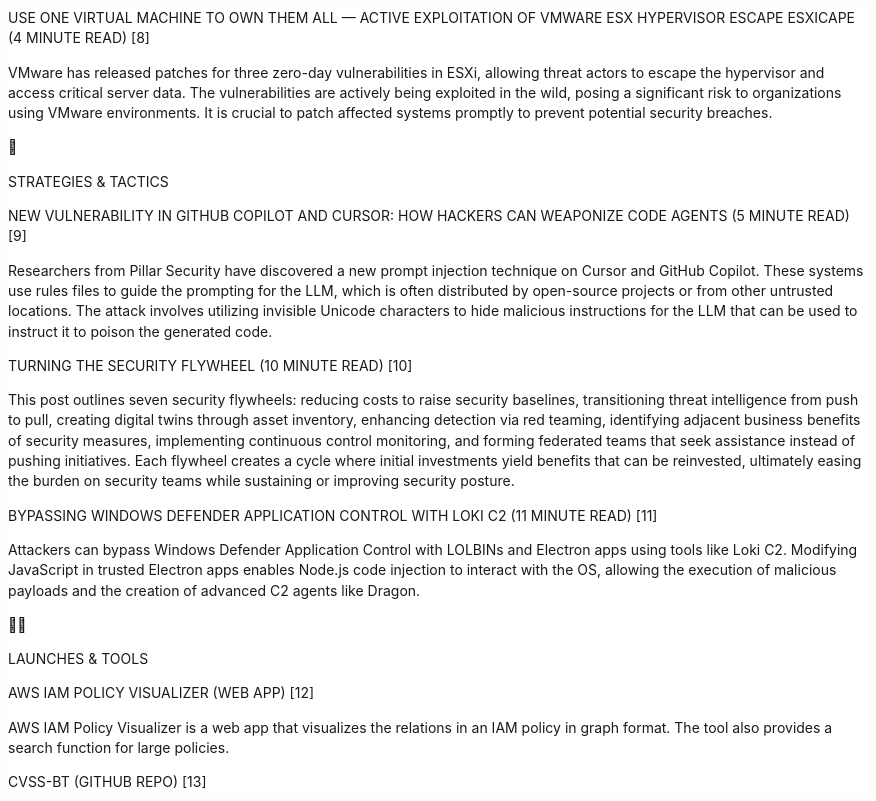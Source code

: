  USE ONE VIRTUAL MACHINE TO OWN THEM ALL — ACTIVE EXPLOITATION OF
VMWARE ESX HYPERVISOR ESCAPE ESXICAPE (4 MINUTE READ) [8] 

 VMware has released patches for three zero-day vulnerabilities in
ESXi, allowing threat actors to escape the hypervisor and access
critical server data. The vulnerabilities are actively being exploited
in the wild, posing a significant risk to organizations using VMware
environments. It is crucial to patch affected systems promptly to
prevent potential security breaches. 

🧠 

STRATEGIES & TACTICS

 NEW VULNERABILITY IN GITHUB COPILOT AND CURSOR: HOW HACKERS CAN
WEAPONIZE CODE AGENTS (5 MINUTE READ) [9] 

 Researchers from Pillar Security have discovered a new prompt
injection technique on Cursor and GitHub Copilot. These systems use
rules files to guide the prompting for the LLM, which is often
distributed by open-source projects or from other untrusted locations.
The attack involves utilizing invisible Unicode characters to hide
malicious instructions for the LLM that can be used to instruct it to
poison the generated code. 

 TURNING THE SECURITY FLYWHEEL (10 MINUTE READ) [10] 

 This post outlines seven security flywheels: reducing costs to raise
security baselines, transitioning threat intelligence from push to
pull, creating digital twins through asset inventory, enhancing
detection via red teaming, identifying adjacent business benefits of
security measures, implementing continuous control monitoring, and
forming federated teams that seek assistance instead of pushing
initiatives. Each flywheel creates a cycle where initial investments
yield benefits that can be reinvested, ultimately easing the burden on
security teams while sustaining or improving security posture. 

 BYPASSING WINDOWS DEFENDER APPLICATION CONTROL WITH LOKI C2 (11
MINUTE READ) [11] 

 Attackers can bypass Windows Defender Application Control with
LOLBINs and Electron apps using tools like Loki C2. Modifying
JavaScript in trusted Electron apps enables Node.js code injection to
interact with the OS, allowing the execution of malicious payloads and
the creation of advanced C2 agents like Dragon. 

🧑‍💻 

LAUNCHES & TOOLS

 AWS IAM POLICY VISUALIZER (WEB APP) [12] 

 AWS IAM Policy Visualizer is a web app that visualizes the relations
in an IAM policy in graph format. The tool also provides a search
function for large policies. 

 CVSS-BT (GITHUB REPO) [13] 
